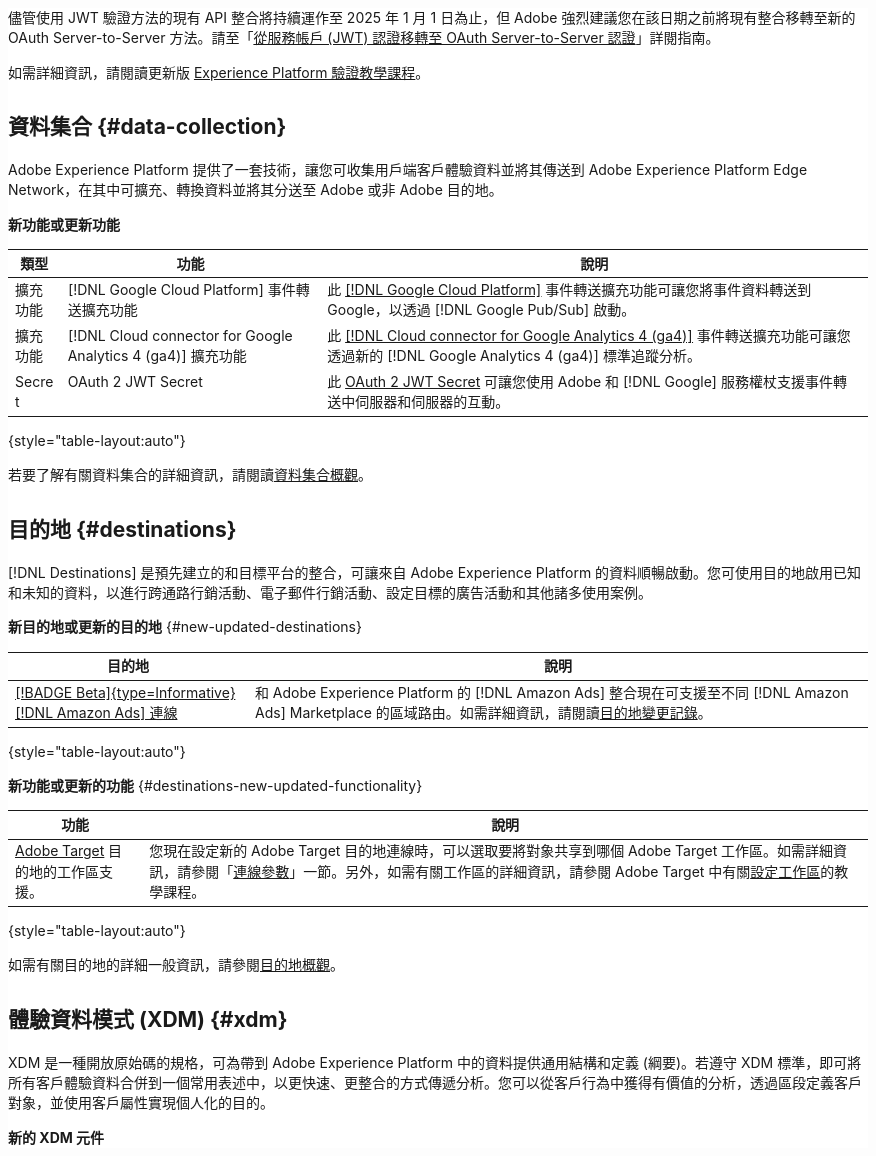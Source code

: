 儘管使用 JWT 驗證方法的現有 API 整合將持續運作至 2025 年 1 月 1 日為止，但 Adob&#x200B;&#x200B;e 強烈建議您在該日期之前將現有整合移轉至新的 OAuth Server-to-Server 方法。請至「[從服務帳戶 (JWT) 認證移轉至 OAuth Server-to-Server 認證](https://developer.adobe.com/developer-console/docs/guides/authentication/ServerToServerAuthentication/migration/)」詳閱指南。

如需詳細資訊，請閱讀更新版 [Experience Platform 驗證教學課程](/help/landing/api-authentication.md)。

## 資料集合 {#data-collection}

Adobe Experience Platform 提供了一套技術，讓您可收集用戶端客戶體驗資料並將其傳送到 Adob&#x200B;&#x200B;e Experience Platform Edge Network，在其中可擴充、轉換資料並將其分送至 Adob&#x200B;&#x200B;e 或非 Adob&#x200B;&#x200B;e 目的地。

**新功能或更新功能**

| 類型 | 功能 | 說明 |
| --- | --- | --- |
| 擴充功能 | [!DNL Google Cloud Platform] 事件轉送擴充功能 | 此 [[!DNL Google Cloud Platform]](../../tags/extensions/server/google-cloud-platform/overview.md) 事件轉送擴充功能可讓您將事件資料轉送到 Google，以透過 [!DNL Google Pub/Sub] 啟動。 |
| 擴充功能 | [!DNL Cloud connector for Google Analytics 4 (ga4)] 擴充功能 | 此 [[!DNL Cloud connector for Google Analytics 4 (ga4)]](https://partners.adobe.com/exchangeprogram/experiencecloud/exchange.details.109820.html) 事件轉送擴充功能可讓您透過新的 [!DNL Google Analytics 4 (ga4)] 標準追蹤分析。 |
| Secret | OAuth 2 JWT Secret | 此 [OAuth 2 JWT Secret](../../tags/ui/event-forwarding/secrets.md) 可讓您使用 Adob&#x200B;&#x200B;e 和 [!DNL Google] 服務權杖支援事件轉送中伺服器和伺服器的互動。 |

{style="table-layout:auto"}

若要了解有關資料集合的詳細資訊，請閱讀[資料集合概觀](../../tags/home.md)。

## 目的地 {#destinations}

[!DNL Destinations] 是預先建立的和目標平台的整合，可讓來自 Adob&#x200B;&#x200B;e Experience Platform 的資料順暢啟動。您可使用目的地啟用已知和未知的資料，以進行跨通路行銷活動、電子郵件行銷活動、設定目標的廣告活動和其他諸多使用案例。

**新目的地或更新的目的地** {#new-updated-destinations}

| 目的地 | 說明 |
| ----------- | ----------- |
| [[!BADGE Beta]{type=Informative} [!DNL Amazon Ads] 連線](../../destinations/catalog/advertising/amazon-ads.md) | 和 Adob&#x200B;&#x200B;e Experience Platform 的 [!DNL Amazon Ads] 整合現在可支援至不同 [!DNL Amazon Ads] Marketplace 的區域路由。如需詳細資訊，請閱讀[目的地變更記錄](../../destinations/catalog/advertising/amazon-ads.md#changelog)。 |

{style="table-layout:auto"}

**新功能或更新的功能** {#destinations-new-updated-functionality}

| 功能 | 說明 |
| ----------- | ----------- |
| [Adobe Target](../../destinations/catalog/personalization/adobe-target-connection.md) 目的地的工作區支援。 | 您現在設定新的 Adob&#x200B;&#x200B;e Target 目的地連線時，可以選取要將對象共享到哪個 Adob&#x200B;&#x200B;e Target 工作區。如需詳細資訊，請參閱「[連線參數](../../destinations/catalog/personalization/adobe-target-connection.md#parameters)」一節。另外，如需有關工作區的詳細資訊，請參閱 Adobe Target 中有關[設定工作區](https://experienceleague.adobe.com/docs/target-learn/tutorials/administration/set-up-workspaces.html?lang=en)的教學課程。 |

{style="table-layout:auto"}



如需有關目的地的詳細一般資訊，請參閱[目的地概觀](../../destinations/home.md)。

## 體驗資料模式 (XDM) {#xdm}

XDM 是一種開放原始碼的規格，可為帶到 Adob&#x200B;&#x200B;e Experience Platform 中的資料提供通用結構和定義 (綱要)。若遵守 XDM 標準，即可將所有客戶體驗資料合併到一個常用表述中，以更快速、更整合的方式傳遞分析。您可以從客戶行為中獲得有價值的分析，透過區段定義客戶對象，並使用客戶屬性實現個人化的目的。

**新的 XDM 元件**
